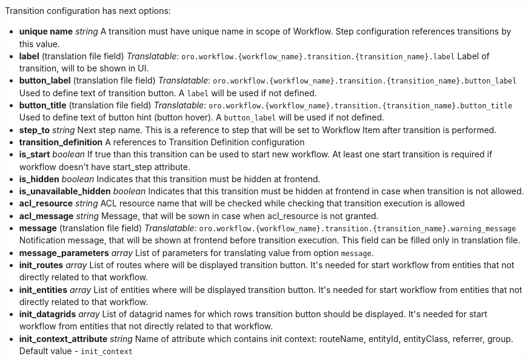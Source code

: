 Transition configuration has next options:

* **unique name**
    *string*
    A transition must have unique name in scope of Workflow. Step configuration references transitions by this value.
* **label** (translation file field)
    *Translatable*: `oro.workflow.{workflow_name}.transition.{transition_name}.label` 
    Label of transition, will to be shown in UI.
* **button_label** (translation file field)
    *Translatable*: `oro.workflow.{workflow_name}.transition.{transition_name}.button_label`
    Used to define text of transition button. A `label` will be used if not defined. 
* **button_title** (translation file field)
    *Translatable*: `oro.workflow.{workflow_name}.transition.{transition_name}.button_title`
    Used to define text of button hint (button hover). A `button_label` will be used if not defined.
* **step_to**
    *string*
    Next step name. This is a reference to step that will be set to Workflow Item after transition is performed.
* **transition_definition**
    A references to Transition Definition configuration
* **is_start**
    *boolean*
    If true than this transition can be used to start new workflow. At least one start transition is required if
    workflow doesn't have start_step attribute.
* **is_hidden**
    *boolean*
    Indicates that this transition must be hidden at frontend.
* **is_unavailable_hidden**
    *boolean*
    Indicates that this transition must be hidden at frontend in case when transition is not allowed.
* **acl_resource**
    *string*
    ACL resource name that will be checked while checking that transition execution is allowed
* **acl_message**
    *string*
    Message, that will be sown in case when acl_resource is not granted.
* **message** (translation file field)
    *Translatable*: `oro.workflow.{workflow_name}.transition.{transition_name}.warning_message`
    Notification message, that will be shown at frontend before transition execution.
    This field can be filled only in translation file.
* **message_parameters**
    *array*
    List of parameters for translating value from option `message`.
* **init_routes**
    *array*
    List of routes where will be displayed transition button. It's needed for start workflow from entities that not 
    directly related to that workflow.
* **init_entities**
    *array*
    List of entities where will be displayed transition button. It's needed for start workflow from entities that not 
    directly related to that workflow.
* **init_datagrids**
    *array*
    List of datagrid names for which rows transition button should be displayed. It's needed for start workflow from entities that not 
    directly related to that workflow.
* **init_context_attribute**
    *string*
    Name of attribute which contains init context: routeName, entityId, entityClass, referrer, group. Default value - `init_context`